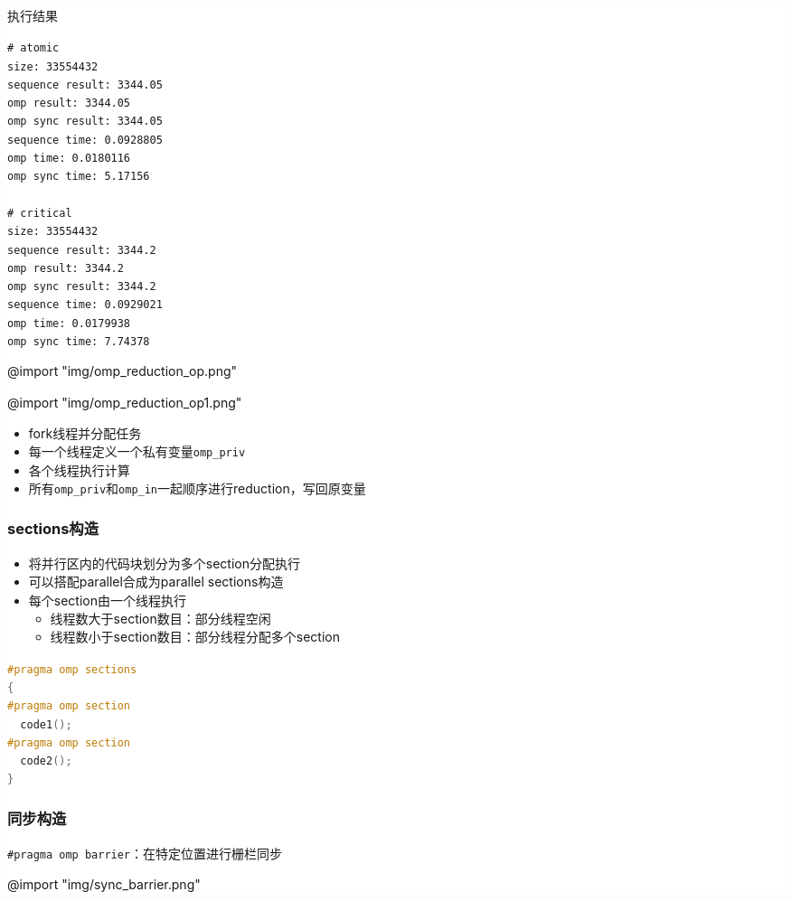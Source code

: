 执行结果

```
# atomic
size: 33554432
sequence result: 3344.05
omp result: 3344.05
omp sync result: 3344.05
sequence time: 0.0928805
omp time: 0.0180116
omp sync time: 5.17156

# critical
size: 33554432
sequence result: 3344.2
omp result: 3344.2
omp sync result: 3344.2
sequence time: 0.0929021
omp time: 0.0179938
omp sync time: 7.74378
```

@import "img/omp_reduction_op.png"

@import "img/omp_reduction_op1.png"

- fork线程并分配任务
- 每一个线程定义一个私有变量`omp_priv`
- 各个线程执行计算
- 所有`omp_priv`和`omp_in`一起顺序进行reduction，写回原变量

### sections构造

- 将并行区内的代码块划分为多个section分配执行
- 可以搭配parallel合成为parallel sections构造
- 每个section由一个线程执行
  - 线程数大于section数目：部分线程空闲
  - 线程数小于section数目：部分线程分配多个section

```cpp
#pragma omp sections
{
#pragma omp section
  code1();
#pragma omp section
  code2();
}
```

### 同步构造

`#pragma omp barrier`：在特定位置进行栅栏同步

@import "img/sync_barrier.png"
